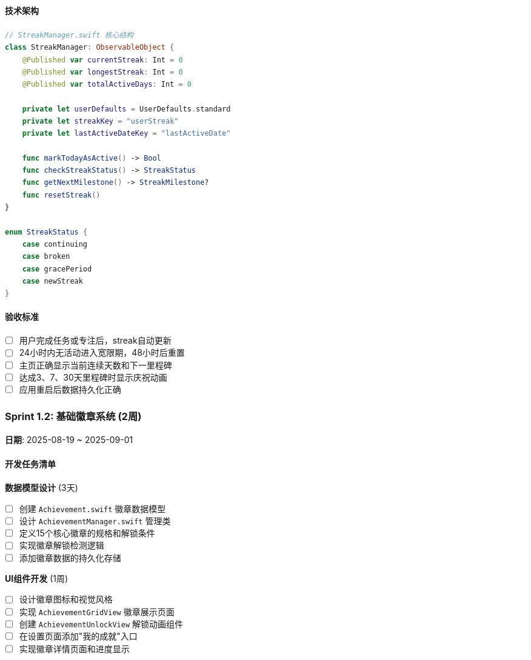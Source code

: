 #### 技术架构

```swift
// StreakManager.swift 核心结构
class StreakManager: ObservableObject {
    @Published var currentStreak: Int = 0
    @Published var longestStreak: Int = 0
    @Published var totalActiveDays: Int = 0
    
    private let userDefaults = UserDefaults.standard
    private let streakKey = "userStreak"
    private let lastActiveDateKey = "lastActiveDate"
    
    func markTodayAsActive() -> Bool
    func checkStreakStatus() -> StreakStatus
    func getNextMilestone() -> StreakMilestone?
    func resetStreak()
}

enum StreakStatus {
    case continuing
    case broken
    case gracePeriod
    case newStreak
}
```

#### 验收标准
- [ ] 用户完成任务或专注后，streak自动更新
- [ ] 24小时内无活动进入宽限期，48小时后重置
- [ ] 主页正确显示当前连续天数和下一里程碑
- [ ] 达成3、7、30天里程碑时显示庆祝动画
- [ ] 应用重启后数据持久化正确

### Sprint 1.2: 基础徽章系统 (2周)
**日期**: 2025-08-19 ~ 2025-09-01

#### 开发任务清单
**数据模型设计** (3天)
- [ ] 创建 `Achievement.swift` 徽章数据模型
- [ ] 设计 `AchievementManager.swift` 管理类
- [ ] 定义15个核心徽章的规格和解锁条件
- [ ] 实现徽章解锁检测逻辑
- [ ] 添加徽章数据的持久化存储

**UI组件开发** (1周)
- [ ] 设计徽章图标和视觉风格
- [ ] 实现 `AchievementGridView` 徽章展示页面
- [ ] 创建 `AchievementUnlockView` 解锁动画组件
- [ ] 在设置页面添加"我的成就"入口
- [ ] 实现徽章详情页面和进度显示
